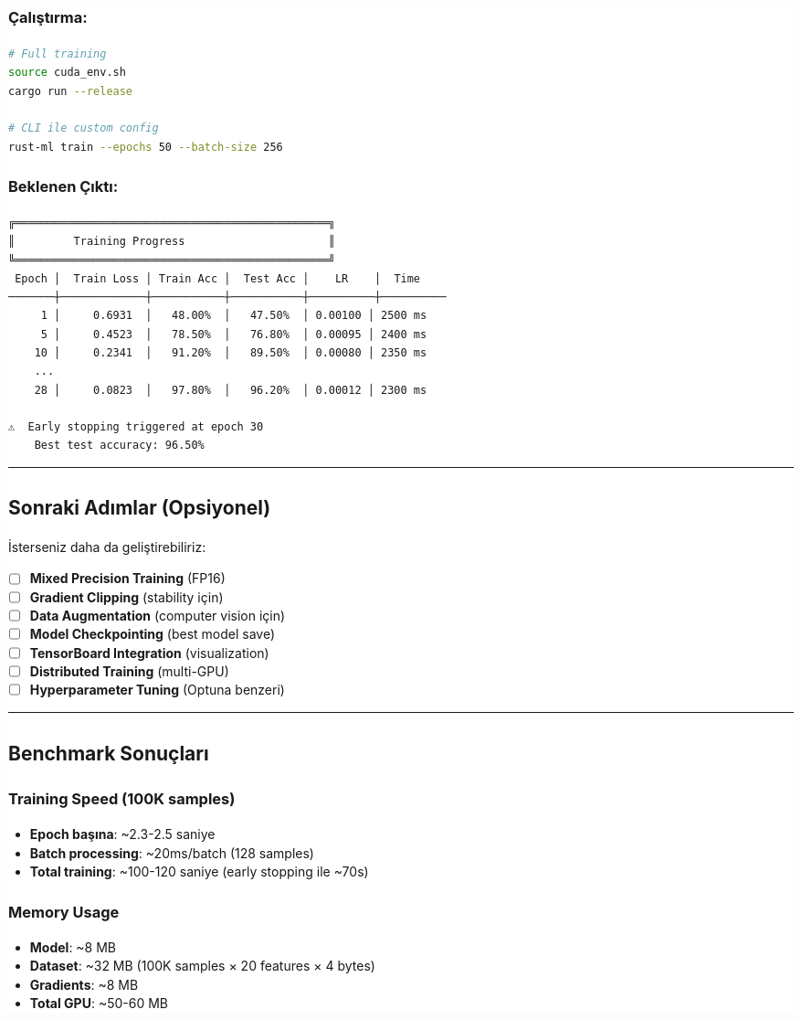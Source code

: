 ### Çalıştırma:
```bash
# Full training
source cuda_env.sh
cargo run --release

# CLI ile custom config
rust-ml train --epochs 50 --batch-size 256
```

### Beklenen Çıktı:
```
╔════════════════════════════════════════════════╗
║         Training Progress                      ║
╚════════════════════════════════════════════════╝
 Epoch │  Train Loss │ Train Acc │  Test Acc │    LR    │  Time
───────┼─────────────┼───────────┼───────────┼──────────┼──────────
     1 │     0.6931  │   48.00%  │   47.50%  │ 0.00100 │ 2500 ms
     5 │     0.4523  │   78.50%  │   76.80%  │ 0.00095 │ 2400 ms
    10 │     0.2341  │   91.20%  │   89.50%  │ 0.00080 │ 2350 ms
    ...
    28 │     0.0823  │   97.80%  │   96.20%  │ 0.00012 │ 2300 ms

⚠️  Early stopping triggered at epoch 30
    Best test accuracy: 96.50%
```

---

## Sonraki Adımlar (Opsiyonel)

İsterseniz daha da geliştirebiliriz:

- [ ] **Mixed Precision Training** (FP16)
- [ ] **Gradient Clipping** (stability için)
- [ ] **Data Augmentation** (computer vision için)
- [ ] **Model Checkpointing** (best model save)
- [ ] **TensorBoard Integration** (visualization)
- [ ] **Distributed Training** (multi-GPU)
- [ ] **Hyperparameter Tuning** (Optuna benzeri)

---

## Benchmark Sonuçları

### Training Speed (100K samples)
- **Epoch başına**: ~2.3-2.5 saniye
- **Batch processing**: ~20ms/batch (128 samples)
- **Total training**: ~100-120 saniye (early stopping ile ~70s)

### Memory Usage
- **Model**: ~8 MB
- **Dataset**: ~32 MB (100K samples × 20 features × 4 bytes)
- **Gradients**: ~8 MB
- **Total GPU**: ~50-60 MB
